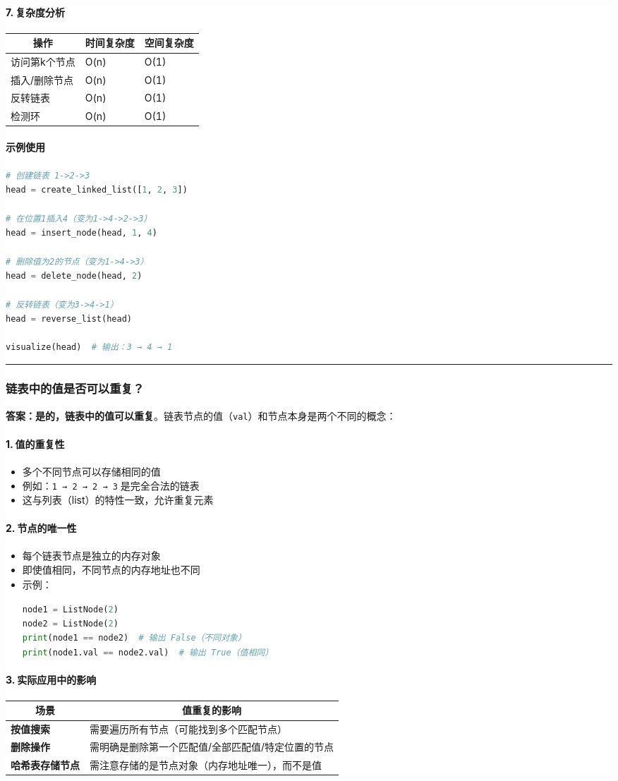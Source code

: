 #### 7. 复杂度分析
| 操作         | 时间复杂度 | 空间复杂度 |
|--------------|------------|------------|
| 访问第k个节点 | O(n)       | O(1)       |
| 插入/删除节点 | O(n)       | O(1)       |
| 反转链表      | O(n)       | O(1)       |
| 检测环        | O(n)       | O(1)       |

#### 示例使用
```python
# 创建链表 1->2->3
head = create_linked_list([1, 2, 3])

# 在位置1插入4（变为1->4->2->3）
head = insert_node(head, 1, 4)

# 删除值为2的节点（变为1->4->3）
head = delete_node(head, 2)

# 反转链表（变为3->4->1）
head = reverse_list(head)

visualize(head)  # 输出：3 → 4 → 1
```

---
### 链表中的值是否可以重复？

**答案：是的，链表中的值可以重复**。链表节点的值（`val`）和节点本身是两个不同的概念：

#### 1. **值的重复性**
- 多个不同节点可以存储相同的值
- 例如：`1 → 2 → 2 → 3` 是完全合法的链表
- 这与列表（list）的特性一致，允许重复元素

#### 2. **节点的唯一性**
- 每个链表节点是独立的内存对象
- 即使值相同，不同节点的内存地址也不同
- 示例：
  ```python
  node1 = ListNode(2)
  node2 = ListNode(2)
  print(node1 == node2)  # 输出 False（不同对象）
  print(node1.val == node2.val)  # 输出 True（值相同）
  ```

#### 3. 实际应用中的影响
| 场景                 | 值重复的影响                                                                 |
|----------------------|-----------------------------------------------------------------------------|
| **按值搜索**         | 需要遍历所有节点（可能找到多个匹配节点）                                      |
| **删除操作**         | 需明确是删除第一个匹配值/全部匹配值/特定位置的节点                            |
| **哈希表存储节点**   | 需注意存储的是节点对象（内存地址唯一），而不是值                              |
